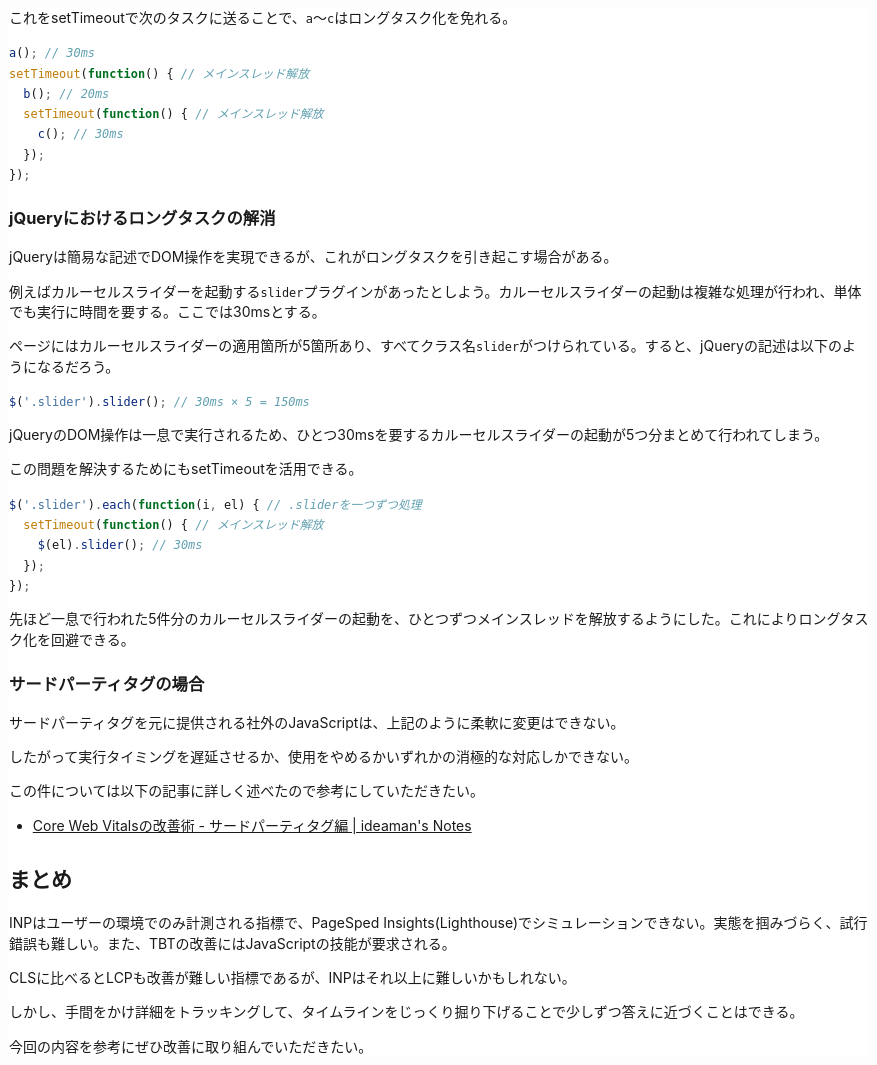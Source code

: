 これをsetTimeoutで次のタスクに送ることで、`a`〜`c`はロングタスク化を免れる。

```javascript
a(); // 30ms
setTimeout(function() { // メインスレッド解放
  b(); // 20ms
  setTimeout(function() { // メインスレッド解放
    c(); // 30ms
  });
});
```

### jQueryにおけるロングタスクの解消

jQueryは簡易な記述でDOM操作を実現できるが、これがロングタスクを引き起こす場合がある。

例えばカルーセルスライダーを起動する`slider`プラグインがあったとしよう。カルーセルスライダーの起動は複雑な処理が行われ、単体でも実行に時間を要する。ここでは30msとする。

ページにはカルーセルスライダーの適用箇所が5箇所あり、すべてクラス名`slider`がつけられている。すると、jQueryの記述は以下のようになるだろう。

```javascript
$('.slider').slider(); // 30ms × 5 = 150ms
```

jQueryのDOM操作は一息で実行されるため、ひとつ30msを要するカルーセルスライダーの起動が5つ分まとめて行われてしまう。

この問題を解決するためにもsetTimeoutを活用できる。

```javascript
$('.slider').each(function(i, el) { // .sliderを一つずつ処理
  setTimeout(function() { // メインスレッド解放
    $(el).slider(); // 30ms
  });
});
```

先ほど一息で行われた5件分のカルーセルスライダーの起動を、ひとつずつメインスレッドを解放するようにした。これによりロングタスク化を回避できる。

### サードパーティタグの場合

サードパーティタグを元に提供される社外のJavaScriptは、上記のように柔軟に変更はできない。

したがって実行タイミングを遅延させるか、使用をやめるかいずれかの消極的な対応しかできない。

この件については以下の記事に詳しく述べたので参考にしていただきたい。

- [Core Web Vitalsの改善術 - サードパーティタグ編 | ideaman's Notes](https://notes.ideamans.com/posts/2024/thirtparty-tag.html)

## まとめ

INPはユーザーの環境でのみ計測される指標で、PageSped Insights(Lighthouse)でシミュレーションできない。実態を掴みづらく、試行錯誤も難しい。また、TBTの改善にはJavaScriptの技能が要求される。

CLSに比べるとLCPも改善が難しい指標であるが、INPはそれ以上に難しいかもしれない。

しかし、手間をかけ詳細をトラッキングして、タイムラインをじっくり掘り下げることで少しずつ答えに近づくことはできる。

今回の内容を参考にぜひ改善に取り組んでいただきたい。

